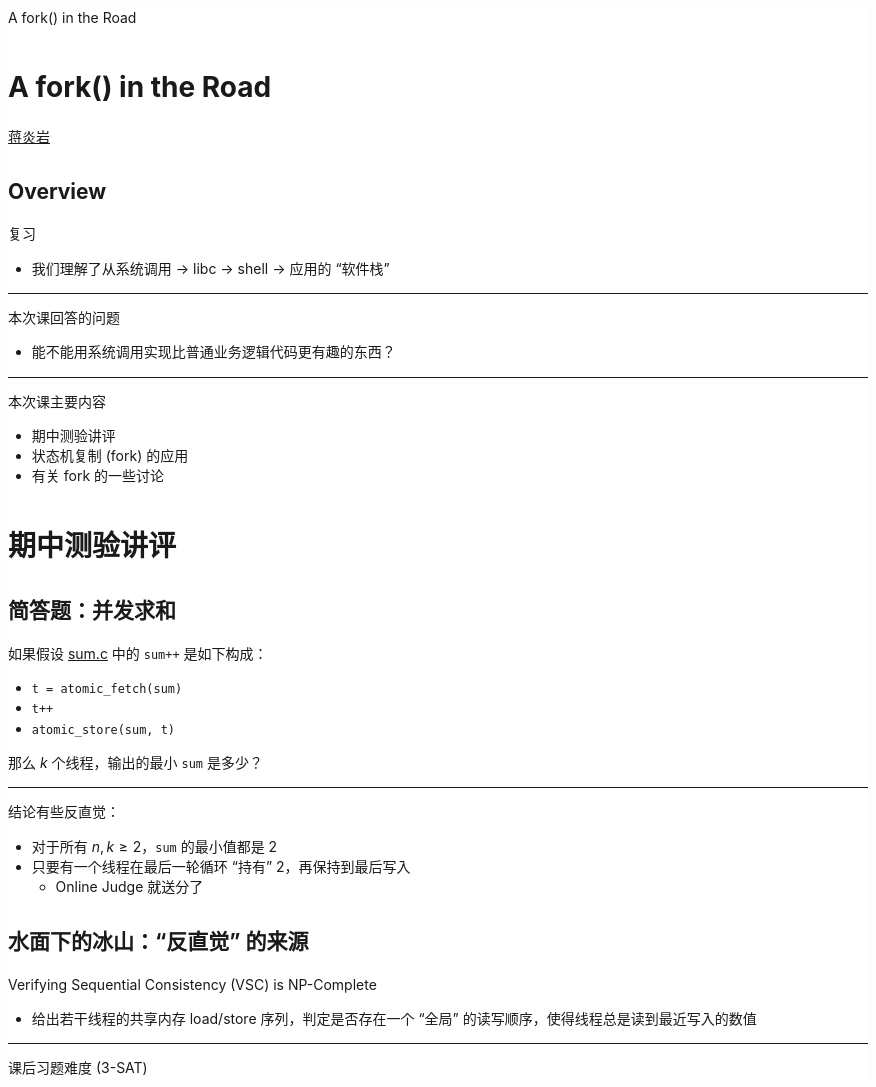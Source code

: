 A fork() in the Road

# A fork() in the Road

[蒋炎岩](http://ics.nju.edu.cn/~jyy "")

## Overview

复习

- 我们理解了从系统调用 → libc → shell → 应用的 “软件栈”

---

本次课回答的问题

- 能不能用系统调用实现比普通业务逻辑代码更有趣的东西？

---

本次课主要内容

- 期中测验讲评
- 状态机复制 (fork) 的应用
- 有关 fork 的一些讨论

# 期中测验讲评

## 简答题：并发求和

如果假设 [sum.c](https://jyywiki.cn/pages/OS/2022/demos/sum.c "") 中的 `sum++`  是如下构成：

- `t = atomic_fetch(sum)`
- `t++`
- `atomic_store(sum, t)`

那么 $k$ 个线程，输出的最小 `sum`  是多少？

---

结论有些反直觉：

- 对于所有 $n, k\ge 2$，`sum`  的最小值都是 2
- 只要有一个线程在最后一轮循环 “持有” 2，再保持到最后写入
	- Online Judge 就送分了

## 水面下的冰山：“反直觉” 的来源

Verifying Sequential Consistency (VSC) is NP-Complete

- 给出若干线程的共享内存 load/store 序列，判定是否存在一个 “全局” 的读写顺序，使得线程总是读到最近写入的数值

---

课后习题难度 (3-SAT)
